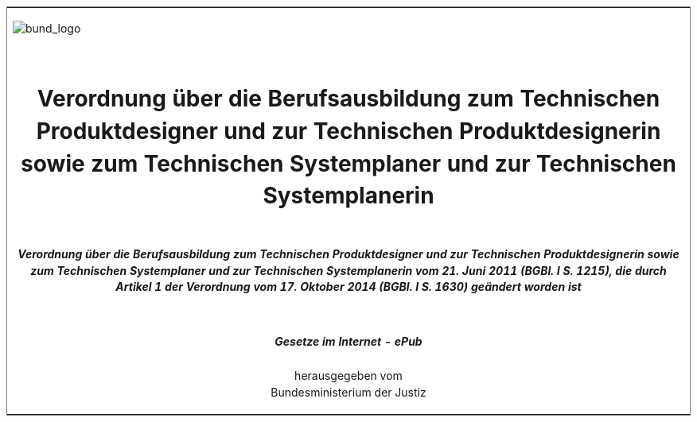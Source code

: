 <span id="DECKBLATT.html"></span>

<table border="0" frame="border" width="100%">

<tr valign="top">

<td align="left">

![bund\_logo](BfJ_2021_Web_de_de.gif)

</td>

<td align="right">

 

</td>

</tr>

<tr align="center" valign="middle">

<td colspan="2">

# Verordnung über die Berufsausbildung zum Technischen Produktdesigner und zur Technischen Produktdesignerin sowie zum Technischen Systemplaner und zur Technischen Systemplanerin

</td>

</tr>

<tr align="center" valign="middle">

<td colspan="2">

##### Verordnung über die Berufsausbildung zum Technischen Produktdesigner und zur Technischen Produktdesignerin sowie zum Technischen Systemplaner und zur Technischen Systemplanerin vom 21. Juni 2011 (BGBl. I S. 1215), die durch Artikel 1 der Verordnung vom 17. Oktober 2014 (BGBl. I S. 1630) geändert worden ist

</td>

</tr>

<tr align="center" valign="middle">

<td colspan="2">

  
  

##### Gesetze im Internet - ePub  
  
herausgegeben vom  
Bundesministerium der Justiz

</td>
